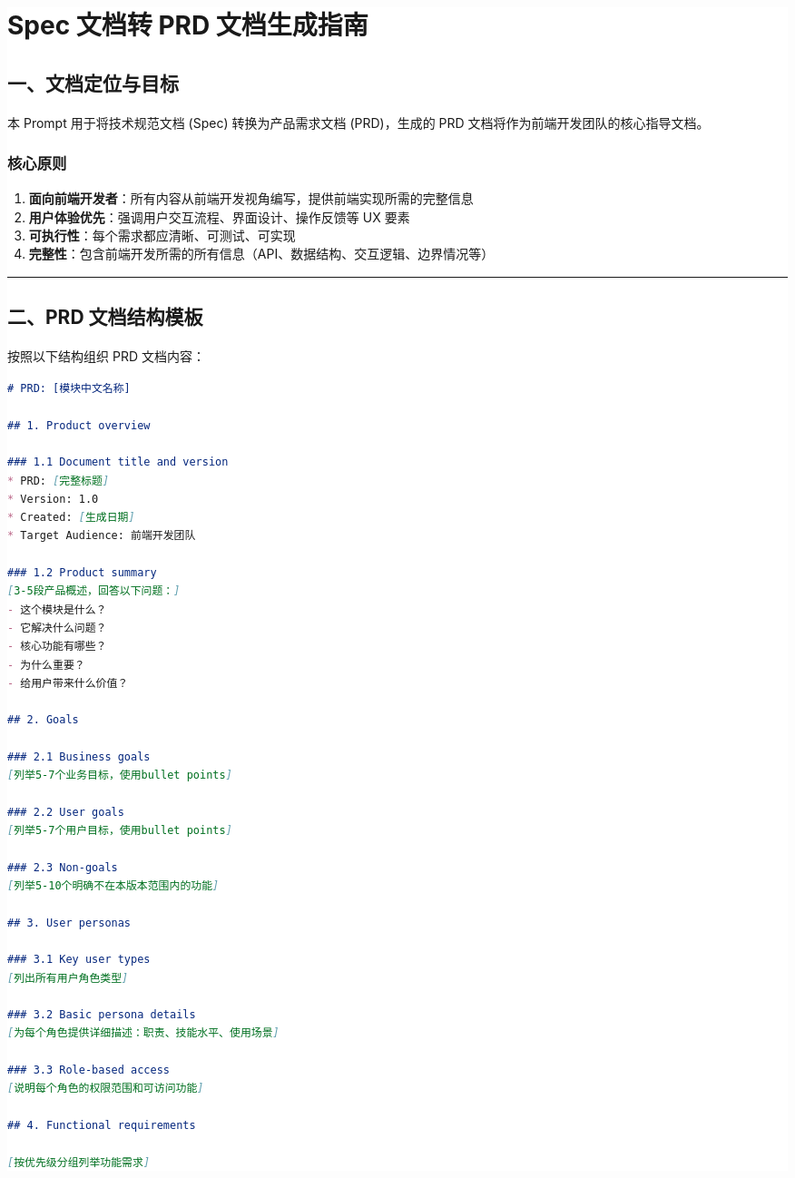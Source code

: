 # Spec 文档转 PRD 文档生成指南

## 一、文档定位与目标

本 Prompt 用于将技术规范文档 (Spec) 转换为产品需求文档 (PRD)，生成的 PRD 文档将作为前端开发团队的核心指导文档。

### 核心原则
1. **面向前端开发者**：所有内容从前端开发视角编写，提供前端实现所需的完整信息
2. **用户体验优先**：强调用户交互流程、界面设计、操作反馈等 UX 要素
3. **可执行性**：每个需求都应清晰、可测试、可实现
4. **完整性**：包含前端开发所需的所有信息（API、数据结构、交互逻辑、边界情况等）

---

## 二、PRD 文档结构模板

按照以下结构组织 PRD 文档内容：

```markdown
# PRD: [模块中文名称]

## 1. Product overview

### 1.1 Document title and version
* PRD: [完整标题]
* Version: 1.0
* Created: [生成日期]
* Target Audience: 前端开发团队

### 1.2 Product summary
[3-5段产品概述，回答以下问题：]
- 这个模块是什么？
- 它解决什么问题？
- 核心功能有哪些？
- 为什么重要？
- 给用户带来什么价值？

## 2. Goals

### 2.1 Business goals
[列举5-7个业务目标，使用bullet points]

### 2.2 User goals
[列举5-7个用户目标，使用bullet points]

### 2.3 Non-goals
[列举5-10个明确不在本版本范围内的功能]

## 3. User personas

### 3.1 Key user types
[列出所有用户角色类型]

### 3.2 Basic persona details
[为每个角色提供详细描述：职责、技能水平、使用场景]

### 3.3 Role-based access
[说明每个角色的权限范围和可访问功能]

## 4. Functional requirements

[按优先级分组列举功能需求]
```

  [fieldName]: [
  [fieldName]: [type];
  [fieldName]: [defaultValue],
  [fieldName]: [